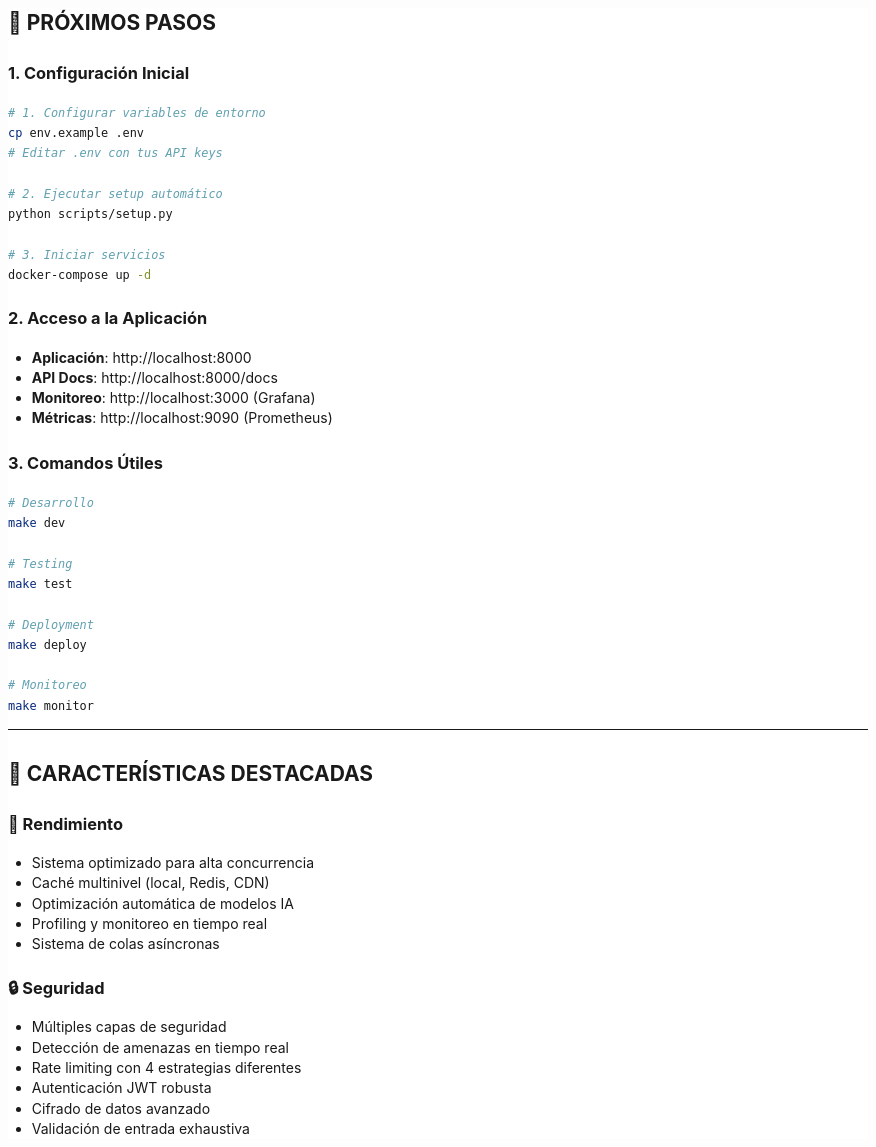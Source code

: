 
## 🎯 **PRÓXIMOS PASOS**

### **1. Configuración Inicial**
```bash
# 1. Configurar variables de entorno
cp env.example .env
# Editar .env con tus API keys

# 2. Ejecutar setup automático
python scripts/setup.py

# 3. Iniciar servicios
docker-compose up -d
```

### **2. Acceso a la Aplicación**
- **Aplicación**: http://localhost:8000
- **API Docs**: http://localhost:8000/docs
- **Monitoreo**: http://localhost:3000 (Grafana)
- **Métricas**: http://localhost:9090 (Prometheus)

### **3. Comandos Útiles**
```bash
# Desarrollo
make dev

# Testing
make test

# Deployment
make deploy

# Monitoreo
make monitor
```

---

## 🌟 **CARACTERÍSTICAS DESTACADAS**

### **🚀 Rendimiento**
- Sistema optimizado para alta concurrencia
- Caché multinivel (local, Redis, CDN)
- Optimización automática de modelos IA
- Profiling y monitoreo en tiempo real
- Sistema de colas asíncronas

### **🔒 Seguridad**
- Múltiples capas de seguridad
- Detección de amenazas en tiempo real
- Rate limiting con 4 estrategias diferentes
- Autenticación JWT robusta
- Cifrado de datos avanzado
- Validación de entrada exhaustiva
